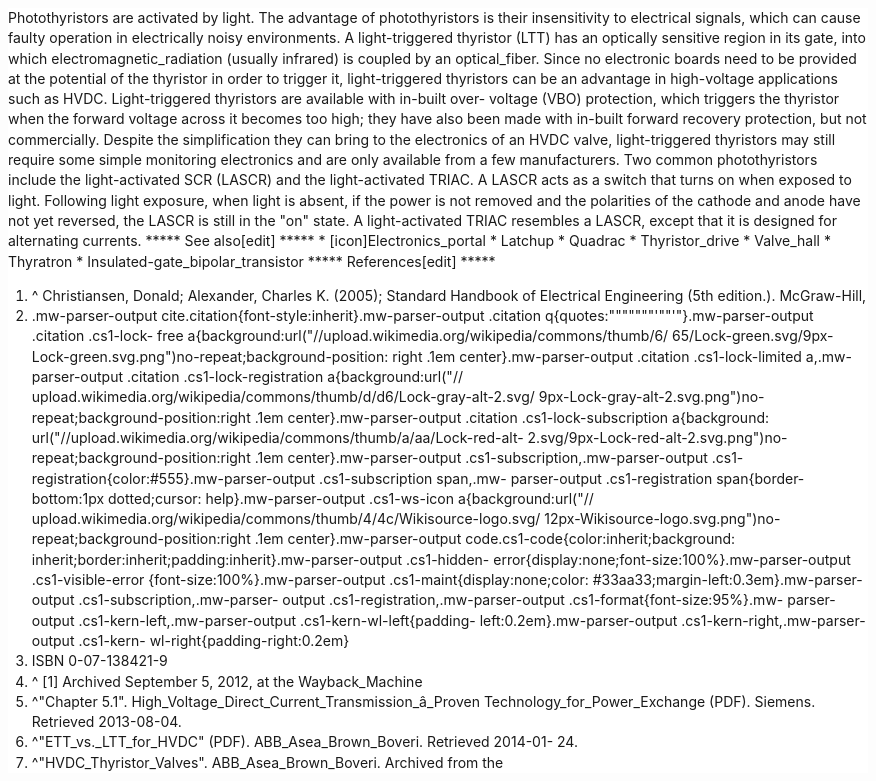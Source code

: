 Photothyristors are activated by light. The advantage of photothyristors is
their insensitivity to electrical signals, which can cause faulty operation in
electrically noisy environments. A light-triggered thyristor (LTT) has an
optically sensitive region in its gate, into which electromagnetic_radiation
(usually infrared) is coupled by an optical_fiber. Since no electronic boards
need to be provided at the potential of the thyristor in order to trigger it,
light-triggered thyristors can be an advantage in high-voltage applications
such as HVDC. Light-triggered thyristors are available with in-built over-
voltage (VBO) protection, which triggers the thyristor when the forward voltage
across it becomes too high; they have also been made with in-built forward
recovery protection, but not commercially. Despite the simplification they can
bring to the electronics of an HVDC valve, light-triggered thyristors may still
require some simple monitoring electronics and are only available from a few
manufacturers.
Two common photothyristors include the light-activated SCR (LASCR) and the
light-activated TRIAC. A LASCR acts as a switch that turns on when exposed to
light. Following light exposure, when light is absent, if the power is not
removed and the polarities of the cathode and anode have not yet reversed, the
LASCR is still in the "on" state. A light-activated TRIAC resembles a LASCR,
except that it is designed for alternating currents.
***** See also[edit] *****
    * [icon]Electronics_portal
    * Latchup
    * Quadrac
    * Thyristor_drive
    * Valve_hall
    * Thyratron
    * Insulated-gate_bipolar_transistor
***** References[edit] *****
   1. ^ Christiansen, Donald; Alexander, Charles K. (2005); Standard Handbook
      of Electrical Engineering (5th edition.). McGraw-Hill,
   2. .mw-parser-output cite.citation{font-style:inherit}.mw-parser-output
      .citation q{quotes:"\"""\"""'""'"}.mw-parser-output .citation .cs1-lock-
      free a{background:url("//upload.wikimedia.org/wikipedia/commons/thumb/6/
      65/Lock-green.svg/9px-Lock-green.svg.png")no-repeat;background-position:
      right .1em center}.mw-parser-output .citation .cs1-lock-limited a,.mw-
      parser-output .citation .cs1-lock-registration a{background:url("//
      upload.wikimedia.org/wikipedia/commons/thumb/d/d6/Lock-gray-alt-2.svg/
      9px-Lock-gray-alt-2.svg.png")no-repeat;background-position:right .1em
      center}.mw-parser-output .citation .cs1-lock-subscription a{background:
      url("//upload.wikimedia.org/wikipedia/commons/thumb/a/aa/Lock-red-alt-
      2.svg/9px-Lock-red-alt-2.svg.png")no-repeat;background-position:right
      .1em center}.mw-parser-output .cs1-subscription,.mw-parser-output .cs1-
      registration{color:#555}.mw-parser-output .cs1-subscription span,.mw-
      parser-output .cs1-registration span{border-bottom:1px dotted;cursor:
      help}.mw-parser-output .cs1-ws-icon a{background:url("//
      upload.wikimedia.org/wikipedia/commons/thumb/4/4c/Wikisource-logo.svg/
      12px-Wikisource-logo.svg.png")no-repeat;background-position:right .1em
      center}.mw-parser-output code.cs1-code{color:inherit;background:
      inherit;border:inherit;padding:inherit}.mw-parser-output .cs1-hidden-
      error{display:none;font-size:100%}.mw-parser-output .cs1-visible-error
      {font-size:100%}.mw-parser-output .cs1-maint{display:none;color:
      #33aa33;margin-left:0.3em}.mw-parser-output .cs1-subscription,.mw-parser-
      output .cs1-registration,.mw-parser-output .cs1-format{font-size:95%}.mw-
      parser-output .cs1-kern-left,.mw-parser-output .cs1-kern-wl-left{padding-
      left:0.2em}.mw-parser-output .cs1-kern-right,.mw-parser-output .cs1-kern-
      wl-right{padding-right:0.2em}
   3. ISBN 0-07-138421-9
   4. ^ [1] Archived September 5, 2012, at the Wayback_Machine
   5. ^"Chapter 5.1". High_Voltage_Direct_Current_Transmission_â_Proven
      Technology_for_Power_Exchange (PDF). Siemens. Retrieved 2013-08-04.
   6. ^"ETT_vs._LTT_for_HVDC" (PDF). ABB_Asea_Brown_Boveri. Retrieved 2014-01-
      24.
   7. ^"HVDC_Thyristor_Valves". ABB_Asea_Brown_Boveri. Archived from the